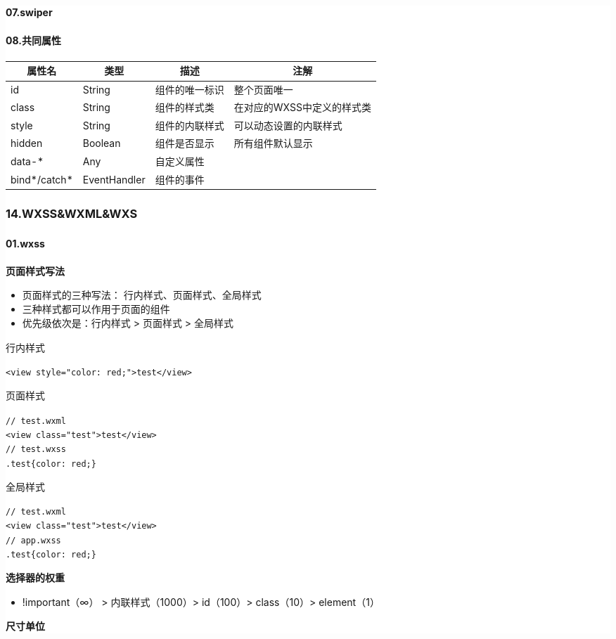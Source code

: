 #### 07.swiper

#### 08.共同属性

| 属性名        | 类型         | 描述           | 注解                       |
| ------------- | ------------ | -------------- | -------------------------- |
| id            | String       | 组件的唯一标识 | 整个页面唯一               |
| class         | String       | 组件的样式类   | 在对应的WXSS中定义的样式类 |
| style         | String       | 组件的内联样式 | 可以动态设置的内联样式     |
| hidden        | Boolean      | 组件是否显示   | 所有组件默认显示           |
| data-*        | Any          | 自定义属性     |                            |
| bind*/catch\* | EventHandler | 组件的事件     |                            |

### 14.WXSS&WXML&WXS

#### 01.wxss

**页面样式写法**

* 页面样式的三种写法： 行内样式、页面样式、全局样式 
* 三种样式都可以作用于页面的组件 
* 优先级依次是：行内样式 > 页面样式 > 全局样式

行内样式

```
<view style="color: red;">test</view>
```

页面样式

```
// test.wxml
<view class="test">test</view>
// test.wxss
.test{color: red;}
```

全局样式

```
// test.wxml
<view class="test">test</view>
// app.wxss
.test{color: red;}
```

**选择器的权重**

* !important（∞） > 内联样式（1000）> id（100）> class（10）> element（1）

**尺寸单位**
